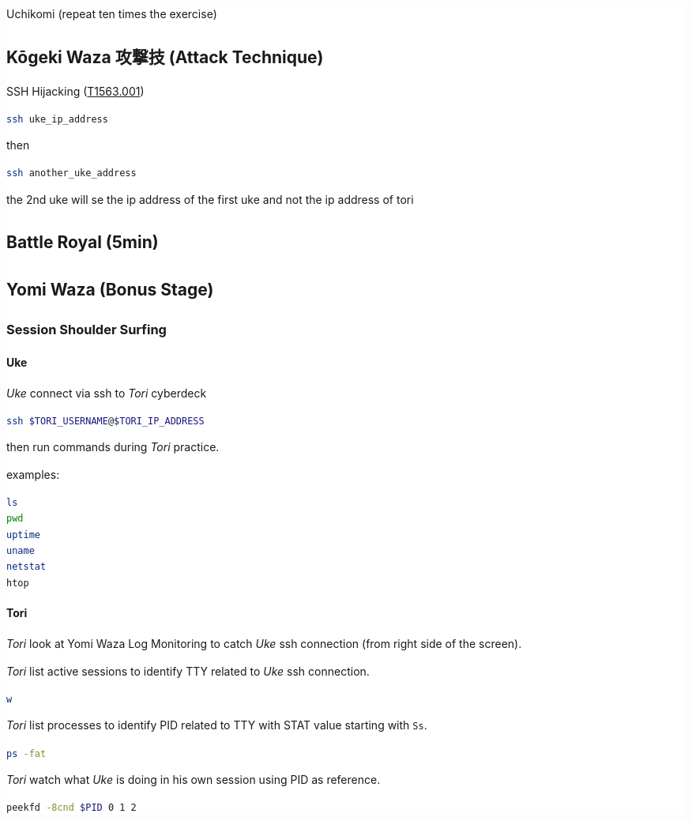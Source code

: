 Uchikomi (repeat ten times the exercise)

## Kōgeki Waza 攻撃技 (Attack Technique)
SSH Hijacking ([T1563.001](https://attack.mitre.org/techniques/T1563/001/))
```bash
ssh uke_ip_address
```
then 
```bash
ssh another_uke_address
```
the 2nd uke will se the ip address of the first uke and not the ip address of tori

## Battle Royal (5min)

## Yomi Waza (Bonus Stage)
### Session Shoulder Surfing

#### Uke

*Uke* connect via ssh to *Tori* cyberdeck
```bash
ssh $TORI_USERNAME@$TORI_IP_ADDRESS
```
then run commands during *Tori* practice.

examples:
```bash
ls
pwd
uptime
uname
netstat
htop
```
#### Tori

*Tori* look at Yomi Waza Log Monitoring to catch *Uke* ssh connection (from right side of the screen).

*Tori* list active sessions to identify TTY related to *Uke* ssh connection.
```bash
w
```
*Tori* list processes to identify PID related to TTY with STAT value starting with ```Ss```.
```bash
ps -fat
```

*Tori* watch what *Uke* is doing in his own session using PID as reference.
```bash
peekfd -8cnd $PID 0 1 2
```
